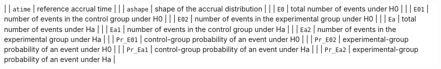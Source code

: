 |                                                                                                                                                                                                                                                                                                                                                                                         | `atime`     | reference accrual time                                                                   |
|                                                                                                                                                                                                                                                                                                                                                                                         | `ashape`    | shape of the accrual distribution                                                        |
|                                                                                                                                                                                                                                                                                                                                                                                         | `E0`        | total number of events under H0                                                          |
|                                                                                                                                                                                                                                                                                                                                                                                         | `E01`       | number of events in the control group under H0                                           |
|                                                                                                                                                                                                                                                                                                                                                                                         | `E02`       | number of events in the experimental group under H0                                      |
|                                                                                                                                                                                                                                                                                                                                                                                         | `Ea`        | total number of events under Ha                                                          |
|                                                                                                                                                                                                                                                                                                                                                                                         | `Ea1`       | number of events in the control group under Ha                                           |
|                                                                                                                                                                                                                                                                                                                                                                                         | `Ea2`       | number of events in the experimental group under Ha                                      |
|                                                                                                                                                                                                                                                                                                                                                                                         | `Pr_E01`    | control-group probability of an event under H0                                           |
|                                                                                                                                                                                                                                                                                                                                                                                         | `Pr_E02`    | experimental-group probability of an event under H0                                      |
|                                                                                                                                                                                                                                                                                                                                                                                         | `Pr_Ea1`    | control-group probability of an event under Ha                                           |
|                                                                                                                                                                                                                                                                                                                                                                                         | `Pr_Ea2`    | experimental-group probability of an event under Ha                                      |